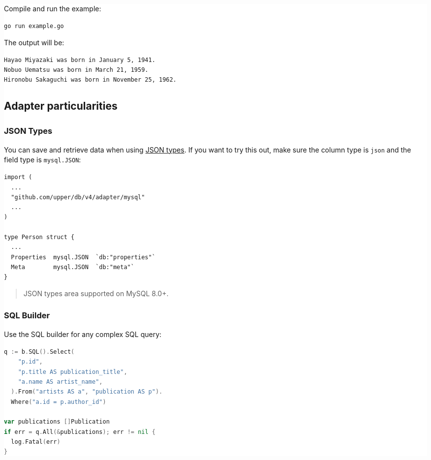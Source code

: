 Compile and run the example:


```
go run example.go
```

The output will be:


```
Hayao Miyazaki was born in January 5, 1941.
Nobuo Uematsu was born in March 21, 1959.
Hironobu Sakaguchi was born in November 25, 1962.
```

## Adapter particularities

### JSON Types

You can save and retrieve data when using [JSON
types](https://dev.mysql.com/doc/refman/8.0/en/json.html). If you want to try
this out, make sure the column type is `json` and the field type is
`mysql.JSON`:

```
import (
  ...
  "github.com/upper/db/v4/adapter/mysql"
  ...
)

type Person struct {
  ...
  Properties  mysql.JSON  `db:"properties"`
  Meta        mysql.JSON  `db:"meta"`
}
```

> JSON types area supported on MySQL 8.0+.

### SQL Builder

Use the SQL builder for any complex SQL query:

```go
q := b.SQL().Select(
    "p.id",
    "p.title AS publication_title",
    "a.name AS artist_name",
  ).From("artists AS a", "publication AS p").
  Where("a.id = p.author_id")

var publications []Publication
if err = q.All(&publications); err != nil {
  log.Fatal(err)
}
```
